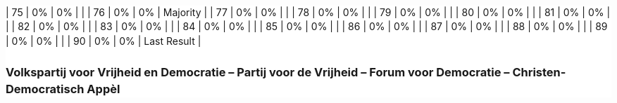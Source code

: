 | 75 | 0% | 0% |  |
| 76 | 0% | 0% | Majority |
| 77 | 0% | 0% |  |
| 78 | 0% | 0% |  |
| 79 | 0% | 0% |  |
| 80 | 0% | 0% |  |
| 81 | 0% | 0% |  |
| 82 | 0% | 0% |  |
| 83 | 0% | 0% |  |
| 84 | 0% | 0% |  |
| 85 | 0% | 0% |  |
| 86 | 0% | 0% |  |
| 87 | 0% | 0% |  |
| 88 | 0% | 0% |  |
| 89 | 0% | 0% |  |
| 90 | 0% | 0% | Last Result |

### Volkspartij voor Vrijheid en Democratie – Partij voor de Vrijheid – Forum voor Democratie – Christen-Democratisch Appèl
